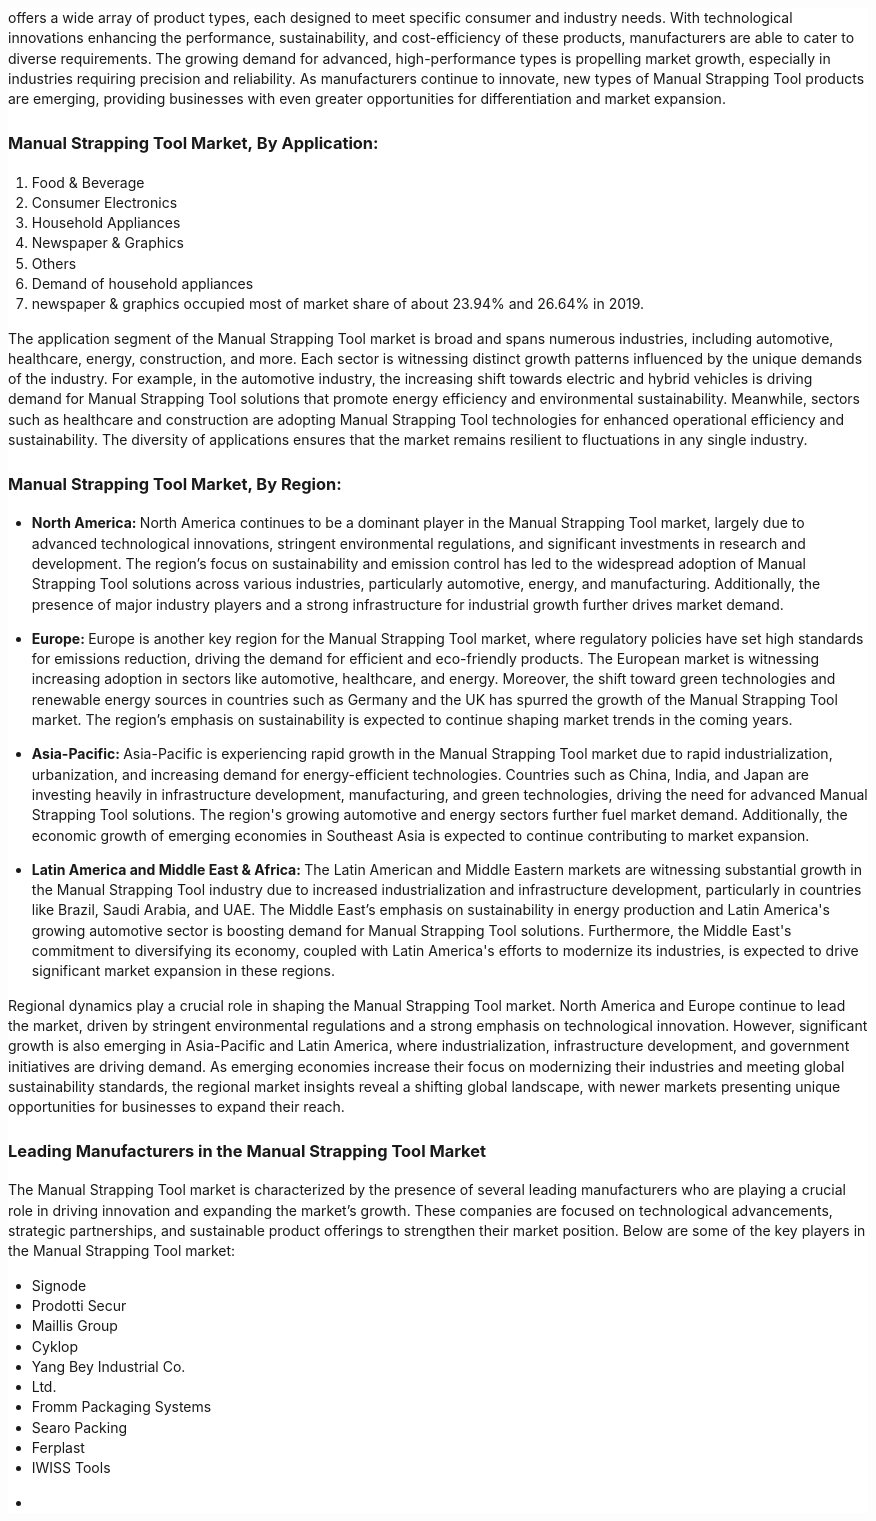 offers a wide array of product types, each designed to meet specific consumer and industry needs. With technological innovations enhancing the performance, sustainability, and cost-efficiency of these products, manufacturers are able to cater to diverse requirements. The growing demand for advanced, high-performance types is propelling market growth, especially in industries requiring precision and reliability. As manufacturers continue to innovate, new types of Manual Strapping Tool products are emerging, providing businesses with even greater opportunities for differentiation and market expansion.</p><h3>Manual Strapping Tool Market,&nbsp;By Application:</h3><ol><li>Food & Beverage<li> Consumer Electronics<li> Household Appliances<li> Newspaper & Graphics<li> Others<li> Demand of household appliances<li> newspaper & graphics occupied most of market share of about 23.94% and 26.64% in 2019.</li></ol><p>The application segment of the Manual Strapping Tool market is broad and spans numerous industries, including automotive, healthcare, energy, construction, and more. Each sector is witnessing distinct growth patterns influenced by the unique demands of the industry. For example, in the automotive industry, the increasing shift towards electric and hybrid vehicles is driving demand for Manual Strapping Tool solutions that promote energy efficiency and environmental sustainability. Meanwhile, sectors such as healthcare and construction are adopting Manual Strapping Tool technologies for enhanced operational efficiency and sustainability. The diversity of applications ensures that the market remains resilient to fluctuations in any single industry.</p><h3>Manual Strapping Tool Market, By Region:</h3><ul><li><p><strong>North America:&nbsp;</strong>North America continues to be a dominant player in the Manual Strapping Tool market, largely due to advanced technological innovations, stringent environmental regulations, and significant investments in research and development. The region&rsquo;s focus on sustainability and emission control has led to the widespread adoption of Manual Strapping Tool solutions across various industries, particularly automotive, energy, and manufacturing. Additionally, the presence of major industry players and a strong infrastructure for industrial growth further drives market demand.</p></li><li><p><strong><strong>Europe:&nbsp;</strong></strong>Europe is another key region for the Manual Strapping Tool market, where regulatory policies have set high standards for emissions reduction, driving the demand for efficient and eco-friendly products. The European market is witnessing increasing adoption in sectors like automotive, healthcare, and energy. Moreover, the shift toward green technologies and renewable energy sources in countries such as Germany and the UK has spurred the growth of the Manual Strapping Tool market. The region&rsquo;s emphasis on sustainability is expected to continue shaping market trends in the coming years.</p></li><li><p><strong><strong>Asia-Pacific:&nbsp;</strong></strong>Asia-Pacific is experiencing rapid growth in the Manual Strapping Tool market due to rapid industrialization, urbanization, and increasing demand for energy-efficient technologies. Countries such as China, India, and Japan are investing heavily in infrastructure development, manufacturing, and green technologies, driving the need for advanced Manual Strapping Tool solutions. The region's growing automotive and energy sectors further fuel market demand. Additionally, the economic growth of emerging economies in Southeast Asia is expected to continue contributing to market expansion.</p></li><li><p><strong><strong>Latin America and Middle East &amp; Africa:&nbsp;</strong></strong>The Latin American and Middle Eastern markets are witnessing substantial growth in the Manual Strapping Tool industry due to increased industrialization and infrastructure development, particularly in countries like Brazil, Saudi Arabia, and UAE. The Middle East&rsquo;s emphasis on sustainability in energy production and Latin America's growing automotive sector is boosting demand for Manual Strapping Tool solutions. Furthermore, the Middle East's commitment to diversifying its economy, coupled with Latin America's efforts to modernize its industries, is expected to drive significant market expansion in these regions.</p></li></ul><p>Regional dynamics play a crucial role in shaping the Manual Strapping Tool market. North America and Europe continue to lead the market, driven by stringent environmental regulations and a strong emphasis on technological innovation. However, significant growth is also emerging in Asia-Pacific and Latin America, where industrialization, infrastructure development, and government initiatives are driving demand. As emerging economies increase their focus on modernizing their industries and meeting global sustainability standards, the regional market insights reveal a shifting global landscape, with newer markets presenting unique opportunities for businesses to expand their reach.</p><h3><strong>Leading Manufacturers in the Manual Strapping Tool Market</strong></h3><p>The Manual Strapping Tool market is characterized by the presence of several leading manufacturers who are playing a crucial role in driving innovation and expanding the market&rsquo;s growth. These companies are focused on technological advancements, strategic partnerships, and sustainable product offerings to strengthen their market position. Below are some of the key players in the Manual Strapping Tool market:</p></div><div class="article-main__content" data-test-id="publishing-text-block"><ul><li><span class="">Signode<li> Prodotti Secur<li> Maillis Group<li> Cyklop<li> Yang Bey Industrial Co.<li> Ltd.<li> Fromm Packaging Systems<li> Searo Packing<li> Ferplast<li> IWISS Tools<li>